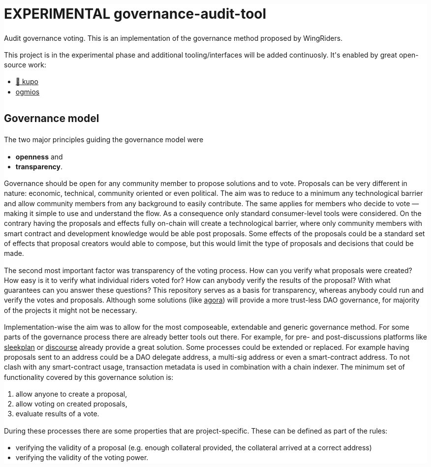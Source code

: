 # EXPERIMENTAL governance-audit-tool

Audit governance voting. This is an implementation of the governance method proposed by WingRiders.

This project is in the experimental phase and additional tooling/interfaces will be added continuosly. It's enabled by great open-source work:

- [🐹 kupo](https://github.com/CardanoSolutions/kupo)
- [ogmios](https://github.com/CardanoSolutions/ogmios)

## Governance model

The two major principles guiding the governance model were

- **openness** and
- **transparency**.

Governance should be open for any community member to propose solutions and to vote. Proposals can be very different in nature: economic, technical, community oriented or even political. The aim was to reduce to a minimum any technological barrier and allow community members from any background to easily contribute. The same applies for members who decide to vote — making it simple to use and understand the flow. As a consequence only standard consumer-level tools were considered. On the contrary having the proposals and effects fully on-chain will create a technological barrier, where only community members with smart contract and development knowledge would be able post proposals. Some effects of the proposals could be a standard set of effects that proposal creators would able to compose, but this would limit the type of proposals and decisions that could be made.

The second most important factor was transparency of the voting process. How can you verify what proposals were created? How easy is it to verify what individual riders voted for? How can anybody verify the results of the proposal? With what guarantees can you answer these questions? This repository serves as a basis for transparency, whereas anybody could run and verify the votes and proposals. Although some solutions (like [agora](https://github.com/Liqwid-Labs/agora)) will provide a more trust-less DAO governance, for majority of the projects it might not be necessary.

Implementation-wise the aim was to allow for the most composeable, extendable and generic governance method. For some parts of the governance process there are already better tools out there. For example, for pre- and post-discussions platforms like [sleekplan](https://sleekplan.com/) or [discourse](https://github.com/discourse/discourse) already provide a great solution. Some processes could be extended or replaced. For example having proposals sent to an address could be a DAO delegate address, a multi-sig address or even a smart-contract address. To not clash with any smart-contract usage, transaction metadata is used in combination with a chain indexer. The minimum set of functionality covered by this governance solution is:

1. allow anyone to create a proposal,
1. allow voting on created proposals,
1. evaluate results of a vote.

During these processes there are some properties that are project-specific. These can be defined as part of the rules:

- verifying the validity of a proposal (e.g. enough collateral provided, the collateral arrived at a correct address)
- verifying the validity of the voting power.
